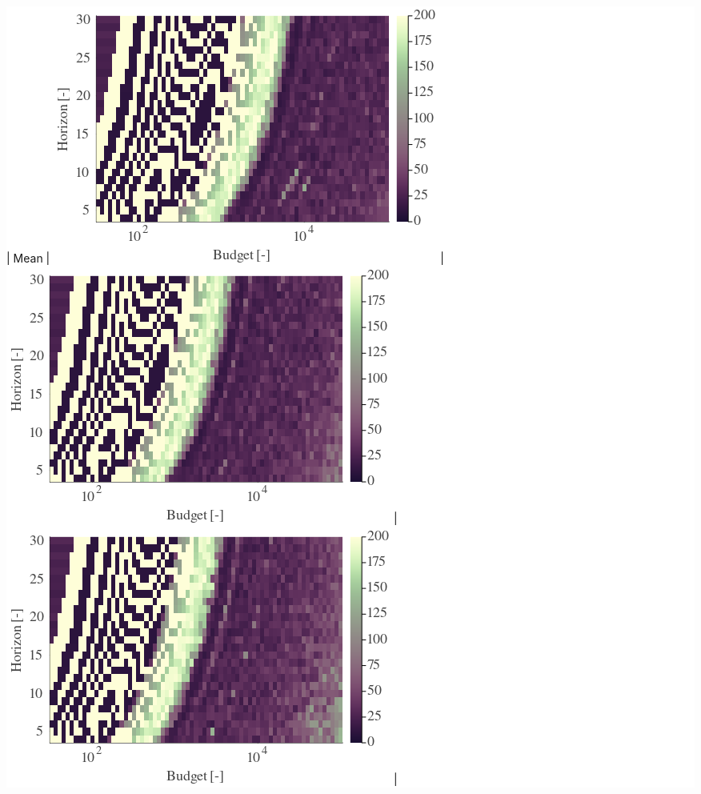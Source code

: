 | Mean | ![](fig/sp_S/mean_g_0.5_cp_16.png) | ![](fig/sp_S/mean_g_0.55_cp_16.png) | ![](fig/sp_S/mean_g_0.6_cp_16.png) | 